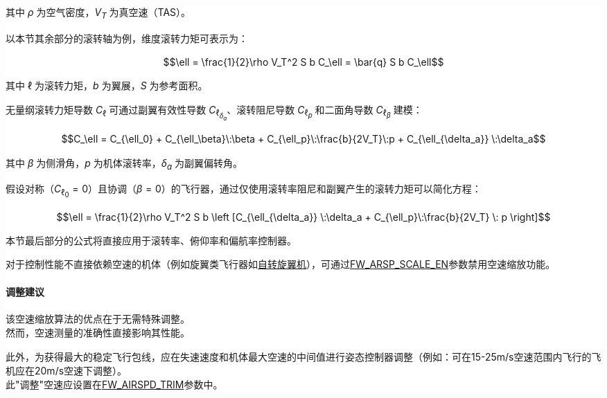 其中 $\rho{}$ 为空气密度，$V_T{}$ 为真空速（TAS）。

以本节其余部分的滚转轴为例，维度滚转力矩可表示为：

$$\ell = \frac{1}{2}\rho V_T^2 S b C_\ell = \bar{q} S b C_\ell$$

其中 $\ell{}$ 为滚转力矩，$b{}$ 为翼展，$S{}$ 为参考面积。

无量纲滚转力矩导数 $C_\ell{}$ 可通过副翼有效性导数 $C_{\ell_{\delta_a}}{}$、滚转阻尼导数 $C_{\ell_p}{}$ 和二面角导数 $C_{\ell_\beta}{}$ 建模：

$$C_\ell = C_{\ell_0} + C_{\ell_\beta}\:\beta + C_{\ell_p}\:\frac{b}{2V_T}\:p + C_{\ell_{\delta_a}} \:\delta_a$$

其中 $\beta{}$ 为侧滑角，$p{}$ 为机体滚转率，$\delta_a{}$ 为副翼偏转角。

假设对称（$C_{\ell_0} = 0{}$）且协调（$\beta = 0{}$）的飞行器，通过仅使用滚转率阻尼和副翼产生的滚转力矩可以简化方程：

$$\ell = \frac{1}{2}\rho V_T^2 S b \left [C_{\ell_{\delta_a}} \:\delta_a + C_{\ell_p}\:\frac{b}{2V_T} \: p \right]$$

本节最后部分的公式将直接应用于滚转率、俯仰率和偏航率控制器。

对于控制性能不直接依赖空速的机体（例如旋翼类飞行器如[自转旋翼机](../frames_autogyro/index.md)），可通过[FW_ARSP_SCALE_EN](../advanced_config/parameter_reference.md#FW_ARSP_SCALE_EN)参数禁用空速缩放功能。

#### 调整建议

该空速缩放算法的优点在于无需特殊调整。  
然而，空速测量的准确性直接影响其性能。

此外，为获得最大的稳定飞行包线，应在失速速度和机体最大空速的中间值进行姿态控制器调整（例如：可在15-25m/s空速范围内飞行的飞机应在20m/s空速下调整）。  
此"调整"空速应设置在[FW_AIRSPD_TRIM](../advanced_config/parameter_reference.md#FW_AIRSPD_TRIM)参数中。